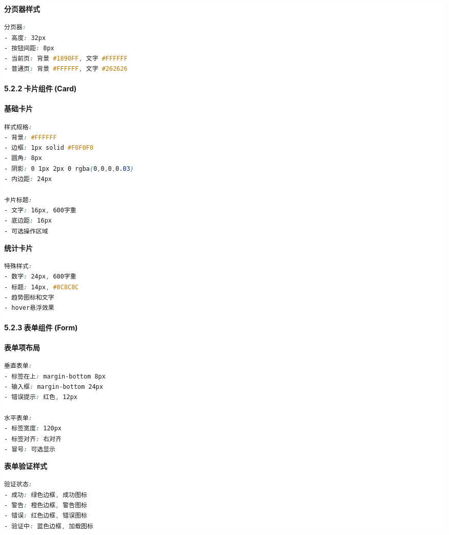 **分页器样式**
```css
分页器:
- 高度: 32px
- 按钮间距: 8px
- 当前页: 背景 #1890FF, 文字 #FFFFFF
- 普通页: 背景 #FFFFFF, 文字 #262626
```

#### 5.2.2 卡片组件 (Card)

**基础卡片**
```css
样式规格:
- 背景: #FFFFFF
- 边框: 1px solid #F0F0F0
- 圆角: 8px
- 阴影: 0 1px 2px 0 rgba(0,0,0,0.03)
- 内边距: 24px

卡片标题:
- 文字: 16px, 600字重
- 底边距: 16px
- 可选操作区域
```

**统计卡片**
```css
特殊样式:
- 数字: 24px, 600字重
- 标题: 14px, #8C8C8C
- 趋势图标和文字
- hover悬浮效果
```

#### 5.2.3 表单组件 (Form)

**表单项布局**
```css
垂直表单:
- 标签在上: margin-bottom 8px
- 输入框: margin-bottom 24px
- 错误提示: 红色, 12px

水平表单:
- 标签宽度: 120px
- 标签对齐: 右对齐
- 冒号: 可选显示
```

**表单验证样式**
```css
验证状态:
- 成功: 绿色边框, 成功图标
- 警告: 橙色边框, 警告图标  
- 错误: 红色边框, 错误图标
- 验证中: 蓝色边框, 加载图标
```
